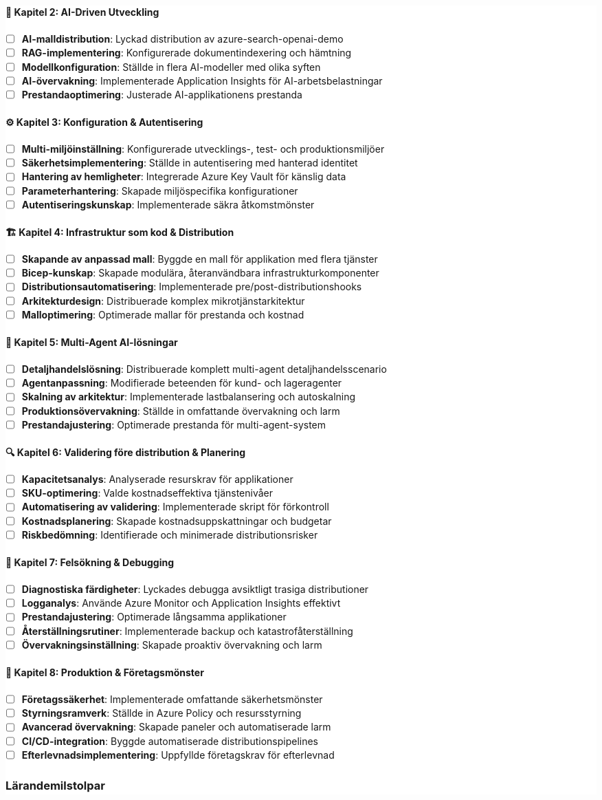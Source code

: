#### 🤖 Kapitel 2: AI-Driven Utveckling  
- [ ] **AI-malldistribution**: Lyckad distribution av azure-search-openai-demo  
- [ ] **RAG-implementering**: Konfigurerade dokumentindexering och hämtning  
- [ ] **Modellkonfiguration**: Ställde in flera AI-modeller med olika syften  
- [ ] **AI-övervakning**: Implementerade Application Insights för AI-arbetsbelastningar  
- [ ] **Prestandaoptimering**: Justerade AI-applikationens prestanda  

#### ⚙️ Kapitel 3: Konfiguration & Autentisering  
- [ ] **Multi-miljöinställning**: Konfigurerade utvecklings-, test- och produktionsmiljöer  
- [ ] **Säkerhetsimplementering**: Ställde in autentisering med hanterad identitet  
- [ ] **Hantering av hemligheter**: Integrerade Azure Key Vault för känslig data  
- [ ] **Parameterhantering**: Skapade miljöspecifika konfigurationer  
- [ ] **Autentiseringskunskap**: Implementerade säkra åtkomstmönster  

#### 🏗️ Kapitel 4: Infrastruktur som kod & Distribution  
- [ ] **Skapande av anpassad mall**: Byggde en mall för applikation med flera tjänster  
- [ ] **Bicep-kunskap**: Skapade modulära, återanvändbara infrastrukturkomponenter  
- [ ] **Distributionsautomatisering**: Implementerade pre/post-distributionshooks  
- [ ] **Arkitekturdesign**: Distribuerade komplex mikrotjänstarkitektur  
- [ ] **Malloptimering**: Optimerade mallar för prestanda och kostnad  

#### 🎯 Kapitel 5: Multi-Agent AI-lösningar  
- [ ] **Detaljhandelslösning**: Distribuerade komplett multi-agent detaljhandelsscenario  
- [ ] **Agentanpassning**: Modifierade beteenden för kund- och lageragenter  
- [ ] **Skalning av arkitektur**: Implementerade lastbalansering och autoskalning  
- [ ] **Produktionsövervakning**: Ställde in omfattande övervakning och larm  
- [ ] **Prestandajustering**: Optimerade prestanda för multi-agent-system  

#### 🔍 Kapitel 6: Validering före distribution & Planering  
- [ ] **Kapacitetsanalys**: Analyserade resurskrav för applikationer  
- [ ] **SKU-optimering**: Valde kostnadseffektiva tjänstenivåer  
- [ ] **Automatisering av validering**: Implementerade skript för förkontroll  
- [ ] **Kostnadsplanering**: Skapade kostnadsuppskattningar och budgetar  
- [ ] **Riskbedömning**: Identifierade och minimerade distributionsrisker  

#### 🚨 Kapitel 7: Felsökning & Debugging  
- [ ] **Diagnostiska färdigheter**: Lyckades debugga avsiktligt trasiga distributioner  
- [ ] **Logganalys**: Använde Azure Monitor och Application Insights effektivt  
- [ ] **Prestandajustering**: Optimerade långsamma applikationer  
- [ ] **Återställningsrutiner**: Implementerade backup och katastrofåterställning  
- [ ] **Övervakningsinställning**: Skapade proaktiv övervakning och larm  

#### 🏢 Kapitel 8: Produktion & Företagsmönster  
- [ ] **Företagssäkerhet**: Implementerade omfattande säkerhetsmönster  
- [ ] **Styrningsramverk**: Ställde in Azure Policy och resursstyrning  
- [ ] **Avancerad övervakning**: Skapade paneler och automatiserade larm  
- [ ] **CI/CD-integration**: Byggde automatiserade distributionspipelines  
- [ ] **Efterlevnadsimplementering**: Uppfyllde företagskrav för efterlevnad  

### Lärandemilstolpar
